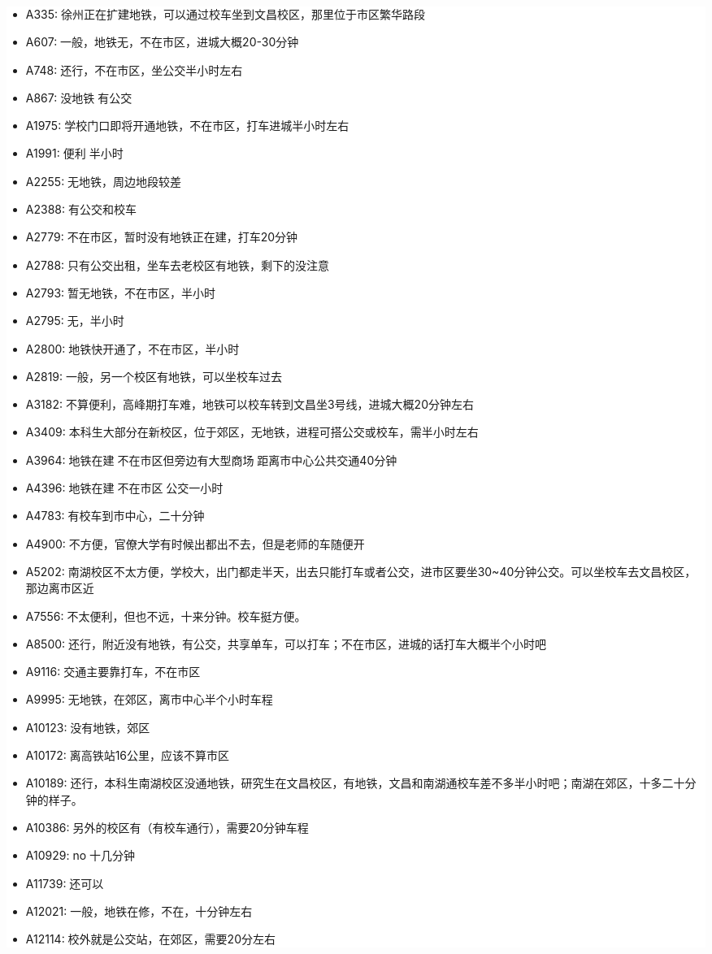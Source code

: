 - A335: 徐州正在扩建地铁，可以通过校车坐到文昌校区，那里位于市区繁华路段

- A607: 一般，地铁无，不在市区，进城大概20-30分钟

- A748: 还行，不在市区，坐公交半小时左右

- A867: 没地铁 有公交

- A1975: 学校门口即将开通地铁，不在市区，打车进城半小时左右

- A1991: 便利  半小时

- A2255: 无地铁，周边地段较差

- A2388: 有公交和校车

- A2779: 不在市区，暂时没有地铁正在建，打车20分钟

- A2788: 只有公交出租，坐车去老校区有地铁，剩下的没注意

- A2793: 暂无地铁，不在市区，半小时

- A2795: 无，半小时

- A2800: 地铁快开通了，不在市区，半小时

- A2819: 一般，另一个校区有地铁，可以坐校车过去

- A3182: 不算便利，高峰期打车难，地铁可以校车转到文昌坐3号线，进城大概20分钟左右

- A3409: 本科生大部分在新校区，位于郊区，无地铁，进程可搭公交或校车，需半小时左右

- A3964: 地铁在建 不在市区但旁边有大型商场 距离市中心公共交通40分钟

- A4396: 地铁在建 不在市区 公交一小时

- A4783: 有校车到市中心，二十分钟

- A4900: 不方便，官僚大学有时候出都出不去，但是老师的车随便开

- A5202: 南湖校区不太方便，学校大，出门都走半天，出去只能打车或者公交，进市区要坐30\~40分钟公交。可以坐校车去文昌校区，那边离市区近

- A7556: 不太便利，但也不远，十来分钟。校车挺方便。

- A8500: 还行，附近没有地铁，有公交，共享单车，可以打车；不在市区，进城的话打车大概半个小时吧

- A9116: 交通主要靠打车，不在市区

- A9995: 无地铁，在郊区，离市中心半个小时车程

- A10123: 没有地铁，郊区

- A10172: 离高铁站16公里，应该不算市区

- A10189: 还行，本科生南湖校区没通地铁，研究生在文昌校区，有地铁，文昌和南湖通校车差不多半小时吧；南湖在郊区，十多二十分钟的样子。

- A10386: 另外的校区有（有校车通行），需要20分钟车程

- A10929: no 十几分钟

- A11739: 还可以

- A12021: 一般，地铁在修，不在，十分钟左右

- A12114: 校外就是公交站，在郊区，需要20分左右
